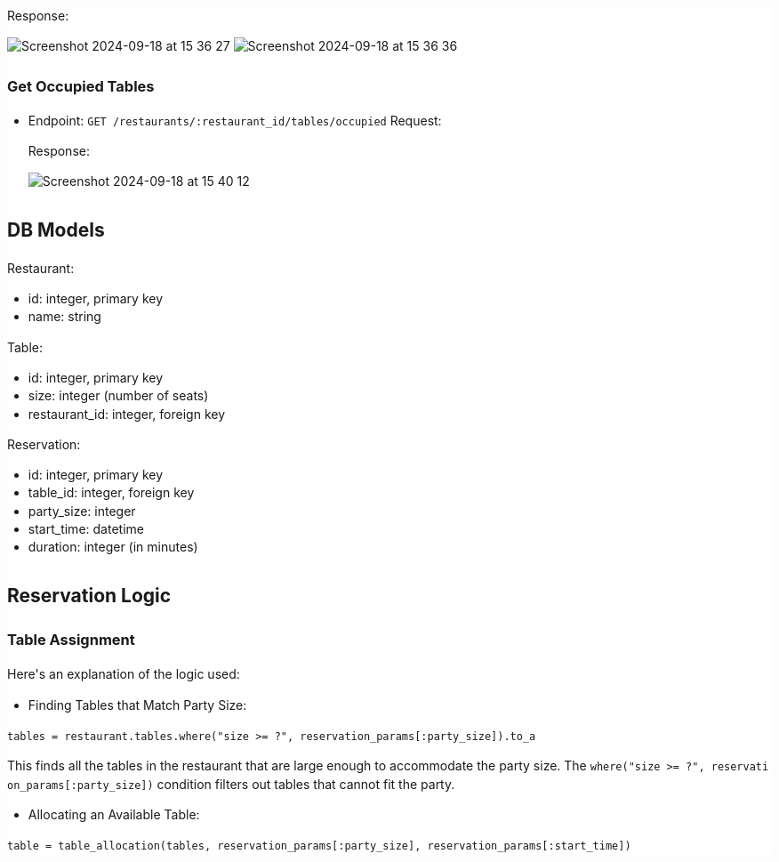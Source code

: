   Response:

  <img width="779" alt="Screenshot 2024-09-18 at 15 36 27" src="https://github.com/user-attachments/assets/f6bdcd37-7198-41e8-89d0-f0def8f320cd">


  <img width="970" alt="Screenshot 2024-09-18 at 15 36 36" src="https://github.com/user-attachments/assets/98e870ef-754c-4bc5-8574-66c1772b602b">

### Get Occupied Tables

- Endpoint: `GET /restaurants/:restaurant_id/tables/occupied`
  Request:

  Response:
  
  <img width="838" alt="Screenshot 2024-09-18 at 15 40 12" src="https://github.com/user-attachments/assets/7cbf67cc-94b5-4a80-8ca2-3cfd630b5885">

## DB Models

Restaurant:

- id: integer, primary key
- name: string

Table:

- id: integer, primary key
- size: integer (number of seats)
- restaurant_id: integer, foreign key

Reservation:

- id: integer, primary key
- table_id: integer, foreign key
- party_size: integer
- start_time: datetime
- duration: integer (in minutes)

## Reservation Logic

### Table Assignment

Here's an explanation of the logic used:

- Finding Tables that Match Party Size:

`tables = restaurant.tables.where("size >= ?", reservation_params[:party_size]).to_a`

This finds all the tables in the restaurant that are large enough to accommodate the party size. The `where("size >= ?", reservation_params[:party_size])` condition filters out tables that cannot fit the party.

- Allocating an Available Table:

`table = table_allocation(tables, reservation_params[:party_size], reservation_params[:start_time])`
